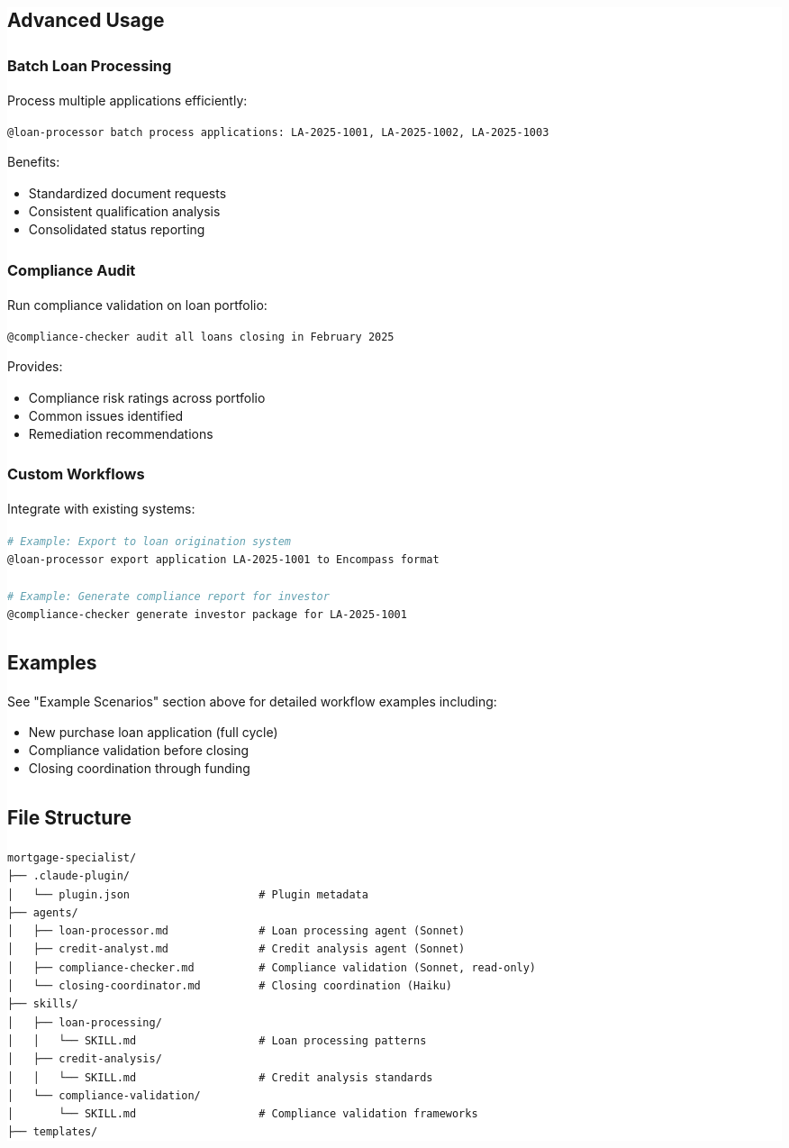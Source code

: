 ## Advanced Usage

### Batch Loan Processing

Process multiple applications efficiently:

```
@loan-processor batch process applications: LA-2025-1001, LA-2025-1002, LA-2025-1003
```

Benefits:
- Standardized document requests
- Consistent qualification analysis
- Consolidated status reporting

### Compliance Audit

Run compliance validation on loan portfolio:

```
@compliance-checker audit all loans closing in February 2025
```

Provides:
- Compliance risk ratings across portfolio
- Common issues identified
- Remediation recommendations

### Custom Workflows

Integrate with existing systems:

```bash
# Example: Export to loan origination system
@loan-processor export application LA-2025-1001 to Encompass format

# Example: Generate compliance report for investor
@compliance-checker generate investor package for LA-2025-1001
```

## Examples

See "Example Scenarios" section above for detailed workflow examples including:
- New purchase loan application (full cycle)
- Compliance validation before closing
- Closing coordination through funding

## File Structure

```
mortgage-specialist/
├── .claude-plugin/
│   └── plugin.json                    # Plugin metadata
├── agents/
│   ├── loan-processor.md              # Loan processing agent (Sonnet)
│   ├── credit-analyst.md              # Credit analysis agent (Sonnet)
│   ├── compliance-checker.md          # Compliance validation (Sonnet, read-only)
│   └── closing-coordinator.md         # Closing coordination (Haiku)
├── skills/
│   ├── loan-processing/
│   │   └── SKILL.md                   # Loan processing patterns
│   ├── credit-analysis/
│   │   └── SKILL.md                   # Credit analysis standards
│   └── compliance-validation/
│       └── SKILL.md                   # Compliance validation frameworks
├── templates/
```